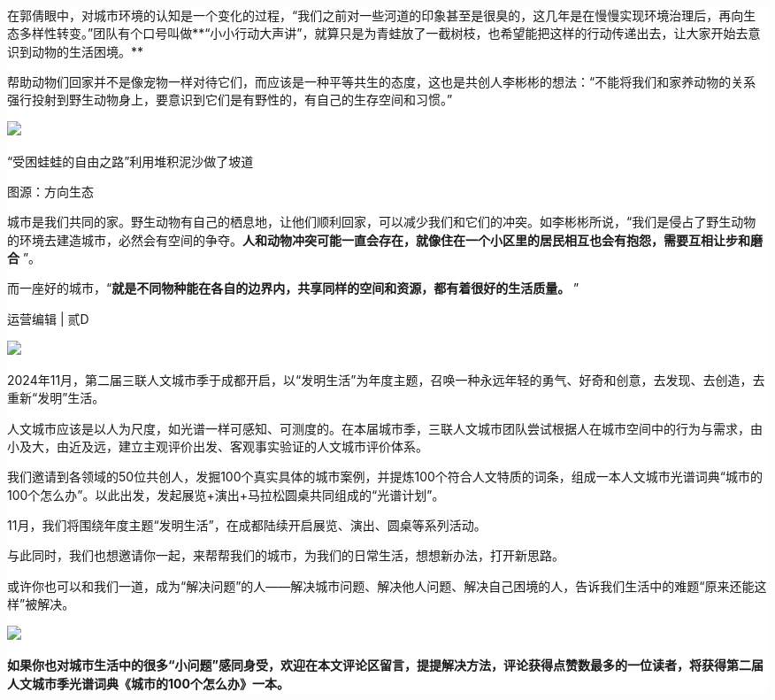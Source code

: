   

在郭倩眼中，对城市环境的认知是一个变化的过程，“我们之前对一些河道的印象甚至是很臭的，这几年是在慢慢实现环境治理后，再向生态多样性转变。”团队有个口号叫做**“小小行动大声讲”，就算只是为青蛙放了一截树枝，也希望能把这样的行动传递出去，让大家开始去意识到动物的生活困境。**

  

帮助动物们回家并不是像宠物一样对待它们，而应该是一种平等共生的态度，这也是共创人李彬彬的想法：“不能将我们和家养动物的关系强行投射到野生动物身上，要意识到它们是有野性的，有自己的生存空间和习惯。”

  

![](https://mmbiz.qpic.cn/mmbiz_png/pNbHtxoJF29giaodEXiaZ178rodpiaHRaACzykC1kZ0nTQLZKzu0kVnI2ibqqBvC9fDebMdD3KeKVtEFK4vPxcrfaw/640?wx_fmt=png&from;=appmsg)

“受困蛙蛙的自由之路”利用堆积泥沙做了坡道

图源：方向生态

  

城市是我们共同的家。野生动物有自己的栖息地，让他们顺利回家，可以减少我们和它们的冲突。如李彬彬所说，“我们是侵占了野生动物的环境去建造城市，必然会有空间的争夺。**人和动物冲突可能一直会存在，就像住在一个小区里的居民相互也会有抱怨，需要互相让步和磨合**
”。

  

而一座好的城市，“**就是不同物种能在各自的边界内，共享同样的空间和资源，都有着很好的生活质量。** ”

  

  

运营编辑 | 贰D

  

  

![](https://mmbiz.qpic.cn/mmbiz_jpg/pNbHtxoJF2ibGOMHYnFeIsJCaY5Qdmialpx98kCUH6eKrtUiagPLjzUiaiccYuUv5TibWziabb2IsSOiaia2tx6NQlCfXQQ/640?wx_fmt=jpeg&from;=appmsg)

  

2024年11月，第二届三联人文城市季于成都开启，以“发明生活”为年度主题，召唤一种永远年轻的勇气、好奇和创意，去发现、去创造，去重新“发明”生活。

  

人文城市应该是以人为尺度，如光谱一样可感知、可测度的。在本届城市季，三联人文城市团队尝试根据人在城市空间中的行为与需求，由小及大，由近及远，建立主观评价出发、客观事实验证的人文城市评价体系。

  

我们邀请到各领域的50位共创人，发掘100个真实具体的城市案例，并提炼100个符合人文特质的词条，组成一本人文城市光谱词典“城市的100个怎么办”。以此出发，发起展览+演出+马拉松圆桌共同组成的“光谱计划”。

  

11月，我们将围绕年度主题“发明生活”，在成都陆续开启展览、演出、圆桌等系列活动。

  

与此同时，我们也想邀请你一起，来帮帮我们的城市，为我们的日常生活，想想新办法，打开新思路。

  

或许你也可以和我们一道，成为“解决问题”的人——解决城市问题、解决他人问题、解决自己困境的人，告诉我们生活中的难题“原来还能这样”被解决。

  

![](https://mmbiz.qpic.cn/mmbiz_png/pNbHtxoJF2ibGOMHYnFeIsJCaY5QdmialpSXCObPq8l0icyPRbACEtAb3vkszHxCwyqXEfEbmGXTEjtItT4fyjZPg/640?wx_fmt=png&from;=appmsg)

  

**如果你也对城市生活中的很多“小问题”感同身受，欢迎在本文评论区留言，提提解决方法，评论获得点赞数最多的一位读者，将获得第二届人文城市季光谱词典《城市的100个怎么办》一本。**
